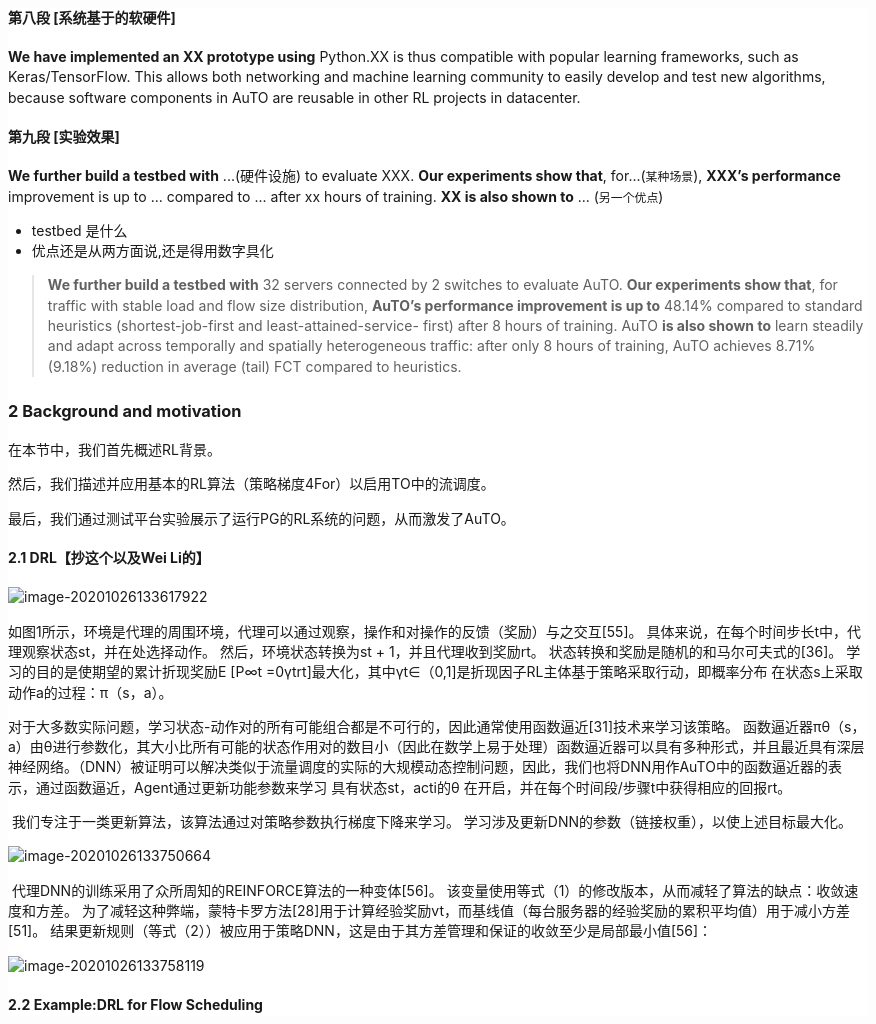 #### 第八段 [系统基于的软硬件]

**We have implemented an XX prototype using** Python.XX is thus compatible with popular learning frameworks, such as Keras/TensorFlow. This allows both networking and machine learning community to easily develop and test new algorithms, because software components in AuTO are reusable in other RL projects in datacenter.

#### 第九段 [实验效果]

**We further build a testbed with** ...(硬件设施) to evaluate XXX. **Our experiments show that**, for...(```某种场景```), **XXX’s performance** improvement is up to ... compared to ... after xx hours of training. **XX is also shown to** ... (```另一个优点```) 

* testbed 是什么
* 优点还是从两方面说,还是得用数字具化

> **We further build a testbed with** 32 servers connected by 2 switches to evaluate AuTO. **Our experiments show that**, for traffic with stable load and flow size distribution, **AuTO’s performance improvement is up to** 48.14% compared to standard heuristics (shortest-job-first and least-attained-service- first) after 8 hours of training. AuTO **is also shown to** learn steadily and adapt across temporally and spatially heterogeneous traffic: after only 8 hours of training, AuTO achieves 8.71% (9.18%) reduction in average (tail) FCT compared to heuristics.



###  2 Background and motivation

在本节中，我们首先概述RL背景。 

然后，我们描述并应用基本的RL算法（策略梯度4For）以启用TO中的流调度。 

最后，我们通过测试平台实验展示了运行PG的RL系统的问题，从而激发了AuTO。

####  2.1 DRL【抄这个以及Wei Li的】

![image-20201026133617922](https://gitee.com/HesyH/Image-Hosting/raw/master/image4typora/202010/26/133619-827023.png)

​	如图1所示，环境是代理的周围环境，代理可以通过观察，操作和对操作的反馈（奖励）与之交互[55]。 具体来说，在每个时间步长t中，代理观察状态st，并在处选择动作。 然后，环境状态转换为st + 1，并且代理收到奖励rt。 状态转换和奖励是随机的和马尔可夫式的[36]。 学习的目的是使期望的累计折现奖励E [P∞t =0γtrt]最大化，其中γt∈（0,1]是折现因子RL主体基于策略采取行动，即概率分布 在状态s上采取动作a的过程：π（s，a）。

​	对于大多数实际问题，学习状态-动作对的所有可能组合都是不可行的，因此通常使用函数逼近[31]技术来学习该策略。 函数逼近器πθ（s，a）由θ进行参数化，其大小比所有可能的状态作用对的数目小（因此在数学上易于处理）函数逼近器可以具有多种形式，并且最近具有深层神经网络。（DNN）被证明可以解决类似于流量调度的实际的大规模动态控制问题，因此，我们也将DNN用作AuTO中的函数逼近器的表示，通过函数逼近，Agent通过更新功能参数来学习 具有状态st，acti的θ 在开启，并在每个时间段/步骤t中获得相应的回报rt。

​	我们专注于一类更新算法，该算法通过对策略参数执行梯度下降来学习。 学习涉及更新DNN的参数（链接权重），以使上述目标最大化。

![image-20201026133750664](https://gitee.com/HesyH/Image-Hosting/raw/master/image4typora/202010/26/133751-838519.png)

​	代理DNN的训练采用了众所周知的REINFORCE算法的一种变体[56]。 该变量使用等式（1）的修改版本，从而减轻了算法的缺点：收敛速度和方差。 为了减轻这种弊端，蒙特卡罗方法[28]用于计算经验奖励vt，而基线值（每台服务器的经验奖励的累积平均值）用于减小方差[51]。 结果更新规则（等式（2））被应用于策略DNN，这是由于其方差管理和保证的收敛至少是局部最小值[56]：

![image-20201026133758119](https://gitee.com/HesyH/Image-Hosting/raw/master/image4typora/202010/26/133758-514716.png)



####  2.2 Example:DRL for Flow Scheduling
